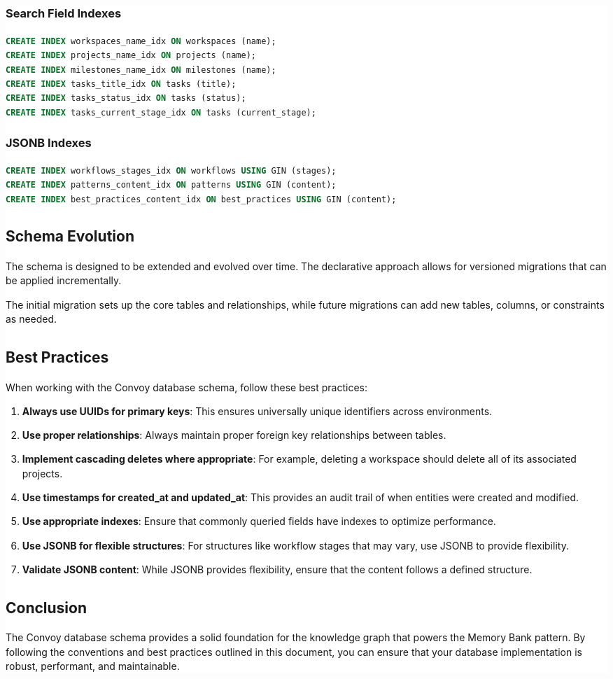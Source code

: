 ### Search Field Indexes

```sql
CREATE INDEX workspaces_name_idx ON workspaces (name);
CREATE INDEX projects_name_idx ON projects (name);
CREATE INDEX milestones_name_idx ON milestones (name);
CREATE INDEX tasks_title_idx ON tasks (title);
CREATE INDEX tasks_status_idx ON tasks (status);
CREATE INDEX tasks_current_stage_idx ON tasks (current_stage);
```

### JSONB Indexes

```sql
CREATE INDEX workflows_stages_idx ON workflows USING GIN (stages);
CREATE INDEX patterns_content_idx ON patterns USING GIN (content);
CREATE INDEX best_practices_content_idx ON best_practices USING GIN (content);
```

## Schema Evolution

The schema is designed to be extended and evolved over time. The declarative approach allows for versioned migrations that can be applied incrementally.

The initial migration sets up the core tables and relationships, while future migrations can add new tables, columns, or constraints as needed.

## Best Practices

When working with the Convoy database schema, follow these best practices:

1. **Always use UUIDs for primary keys**: This ensures universally unique identifiers across environments.

2. **Use proper relationships**: Always maintain proper foreign key relationships between tables.

3. **Implement cascading deletes where appropriate**: For example, deleting a workspace should delete all of its associated projects.

4. **Use timestamps for created_at and updated_at**: This provides an audit trail of when entities were created and modified.

5. **Use appropriate indexes**: Ensure that commonly queried fields have indexes to optimize performance.

6. **Use JSONB for flexible structures**: For structures like workflow stages that may vary, use JSONB to provide flexibility.

7. **Validate JSONB content**: While JSONB provides flexibility, ensure that the content follows a defined structure.

## Conclusion

The Convoy database schema provides a solid foundation for the knowledge graph that powers the Memory Bank pattern. By following the conventions and best practices outlined in this document, you can ensure that your database implementation is robust, performant, and maintainable.
